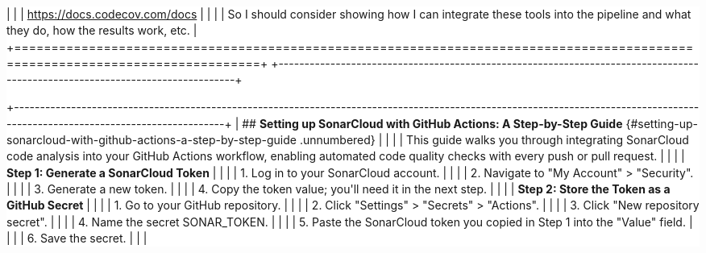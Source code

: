|                                                                                                                             |
| https://docs.codecov.com/docs                                                                                               |
|                                                                                                                             |
| So I should consider showing how I can integrate these tools into the pipeline and what they do, how the results work, etc. |
+=============================================================================================================================+
+-----------------------------------------------------------------------------------------------------------------------------+

+------------------------------------------------------------------------------------------------------------------------------------------------------------------------------+
| ## **Setting up SonarCloud with GitHub Actions: A Step-by-Step Guide** {#setting-up-sonarcloud-with-github-actions-a-step-by-step-guide .unnumbered}                         |
|                                                                                                                                                                              |
| This guide walks you through integrating SonarCloud code analysis into your GitHub Actions workflow, enabling automated code quality checks with every push or pull request. |
|                                                                                                                                                                              |
| **Step 1: Generate a SonarCloud Token**                                                                                                                                      |
|                                                                                                                                                                              |
| 1.  Log in to your SonarCloud account.                                                                                                                                       |
|                                                                                                                                                                              |
| 2.  Navigate to \"My Account\" \> \"Security\".                                                                                                                              |
|                                                                                                                                                                              |
| 3.  Generate a new token.                                                                                                                                                    |
|                                                                                                                                                                              |
| 4.  Copy the token value; you\'ll need it in the next step.                                                                                                                  |
|                                                                                                                                                                              |
| **Step 2: Store the Token as a GitHub Secret**                                                                                                                               |
|                                                                                                                                                                              |
| 1.  Go to your GitHub repository.                                                                                                                                            |
|                                                                                                                                                                              |
| 2.  Click \"Settings\" \> \"Secrets\" \> \"Actions\".                                                                                                                        |
|                                                                                                                                                                              |
| 3.  Click \"New repository secret\".                                                                                                                                         |
|                                                                                                                                                                              |
| 4.  Name the secret SONAR_TOKEN.                                                                                                                                             |
|                                                                                                                                                                              |
| 5.  Paste the SonarCloud token you copied in Step 1 into the \"Value\" field.                                                                                                |
|                                                                                                                                                                              |
| 6.  Save the secret.                                                                                                                                                         |
|                                                                                                                                                                              |